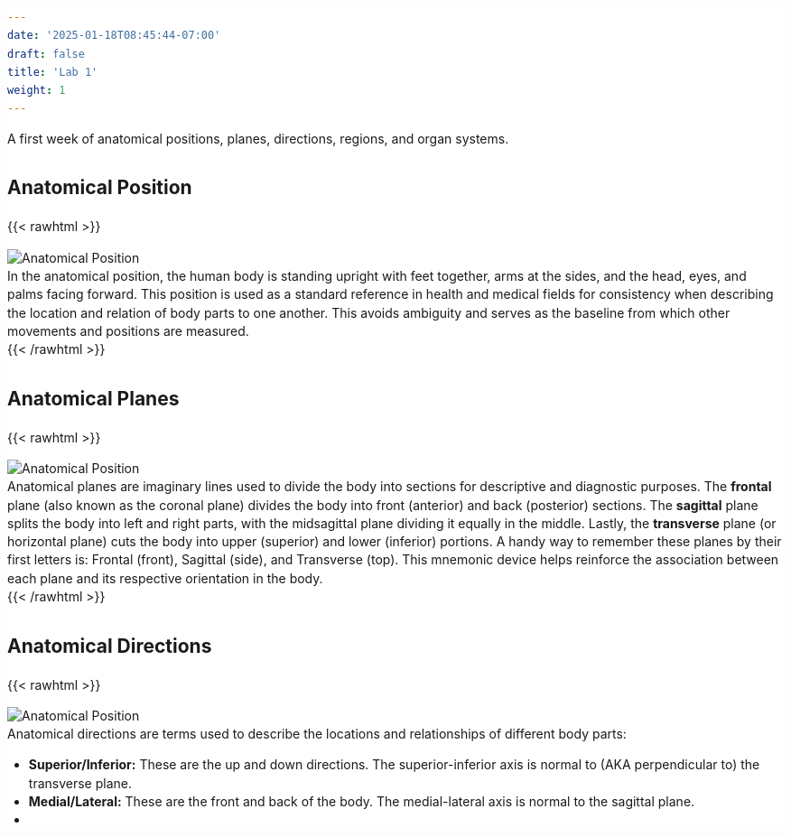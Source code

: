 ```yaml
---
date: '2025-01-18T08:45:44-07:00'
draft: false
title: 'Lab 1'
weight: 1
---
```


A first week of anatomical positions, planes, directions, regions, and organ systems.

## Anatomical Position
{{< rawhtml >}}
    <div class="mt-3">
        <img src="/images/bioh201/anatomical-position.webp" alt="Anatomical Position" class="w-1/2 m-0 ml-3 max-h-72 float-right" />
        <div>
            In the anatomical position, the human body is standing upright with feet together, arms at the sides, and the head, eyes, and palms facing forward. This position is used as a standard reference in health and medical fields for consistency when describing the location and relation of body parts to one another. This avoids ambiguity and serves as the baseline from which other movements and positions are measured.
        </div>
    </div>
{{< /rawhtml >}}

## Anatomical Planes
{{< rawhtml >}}
<div class="mt-3">
    <img src="/images/bioh201/planes.png" alt="Anatomical Position" class="w-1/2 m-0 ml-3 max-h-80 float-right" />
    <div>
        Anatomical planes are imaginary lines used to divide the body into sections for descriptive and diagnostic purposes. The <strong>frontal</strong> plane (also known as the coronal plane) divides the body into front (anterior) and back (posterior) sections. The <strong>sagittal</strong> plane splits the body into left and right parts, with the midsagittal plane dividing it equally in the middle. Lastly, the <strong>transverse</strong> plane (or horizontal plane) cuts the body into upper (superior) and lower (inferior) portions. A handy way to remember these planes by their first letters is: Frontal (front), Sagittal (side), and Transverse (top). This mnemonic device helps reinforce the association between each plane and its respective orientation in the body.
    </div>
</div>
{{< /rawhtml >}}

## Anatomical Directions
{{< rawhtml >}}
<div class="mt-3">
    <img src="/images/bioh201/directions.png" alt="Anatomical Position" class="w-1/3 m-0 ml-3 max-h-80 float-right" />
    <div>
        Anatomical directions are terms used to describe the locations and relationships of different body parts:
        <ul>
            <li>
                <strong>Superior/Inferior:</strong> These are the up and down directions. The superior-inferior axis is normal to (AKA perpendicular to) the transverse plane.
            </li>
            <li>
                <strong>Medial/Lateral:</strong> These are the front and back of the body. The medial-lateral axis is normal to the sagittal plane.
            </li>
            <li>